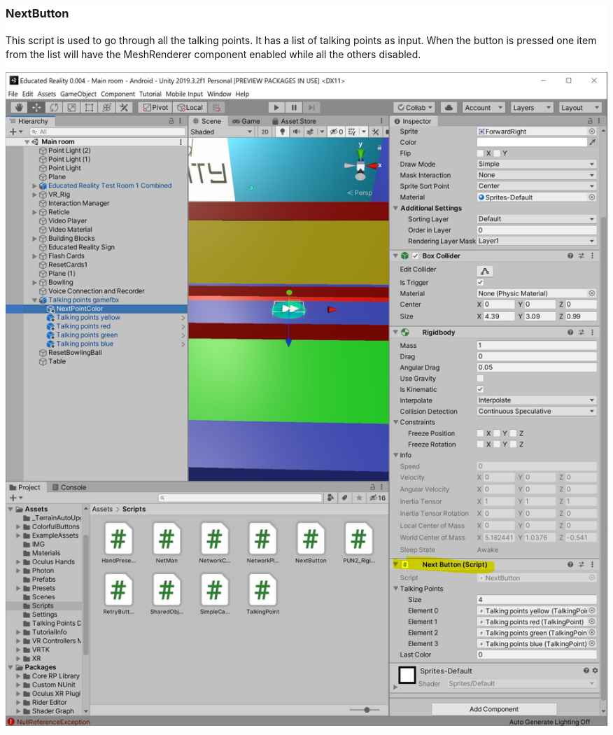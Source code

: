 
### NextButton

This script is used to go through all the talking points. It has a list of talking points as input. When the button is pressed one item from the list will have the MeshRenderer component enabled while all the others disabled.

![alt text](Pictures/NextButton.jpg)
